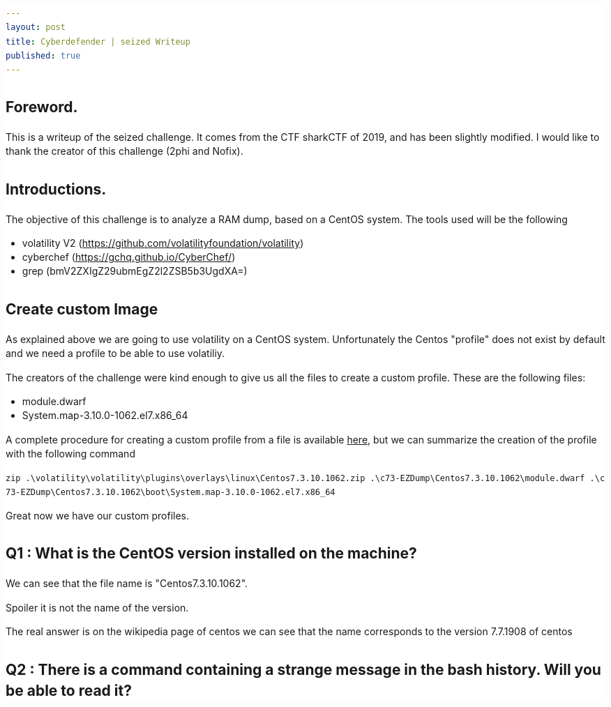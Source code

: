```yaml
---
layout: post
title: Cyberdefender | seized Writeup
published: true
---
```




## [](#header-2)Foreword. 
This is a writeup of the seized challenge. It comes from the CTF sharkCTF of 2019, and has been slightly modified. I would like to thank the creator of this challenge (2phi and Nofix). 

## [](#header-2)Introductions.
The objective of this challenge is to analyze a RAM dump, based on a CentOS system. 
The tools used will be the following 
- volatility V2 (https://github.com/volatilityfoundation/volatility)
- cyberchef (https://gchq.github.io/CyberChef/)
- grep (bmV2ZXIgZ29ubmEgZ2l2ZSB5b3UgdXA=)



## [](#header-2) Create custom Image

As explained above we are going to use volatility on a CentOS system. Unfortunately the Centos "profile" does not exist by default and we need a profile to be able to use volatiliy. 

The creators of the challenge were kind enough to give us all the files to create a custom profile. These are the following files: 
- module.dwarf
- System.map-3.10.0-1062.el7.x86_64

A complete procedure for creating a custom profile from a file is available [here](https://tunnelix.com/linux-memory-analysis-with-lime-and-volatility/), but we can summarize the creation of the profile with the following command

```
zip .\volatility\volatility\plugins\overlays\linux\Centos7.3.10.1062.zip .\c73-EZDump\Centos7.3.10.1062\module.dwarf .\c73-EZDump\Centos7.3.10.1062\boot\System.map-3.10.0-1062.el7.x86_64
```

Great now we have our custom profiles. 

## [](#header-2) Q1 : What is the CentOS version installed on the machine?

We can see that the file name is "Centos7.3.10.1062". 

Spoiler it is not the name of the version.

The real answer is on the wikipedia page of centos we can see that the name corresponds to the version 7.7.1908 of centos 

## [](#header-2) Q2 : There is a command containing a strange message in the bash history. Will you be able to read it?
